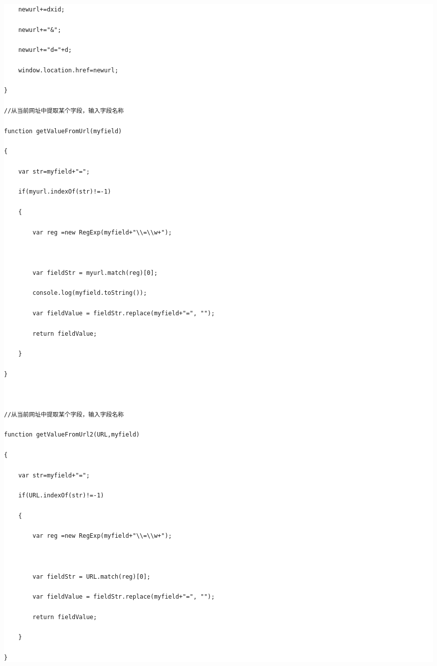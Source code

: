     	newurl+=dxid;

    	newurl+="&";

    	newurl+="d="+d;

    	window.location.href=newurl;

    }

    //从当前网址中提取某个字段，输入字段名称

    function getValueFromUrl(myfield)

    {

    	var str=myfield+"=";

    	if(myurl.indexOf(str)!=-1)

    	{

    		var reg =new RegExp(myfield+"\\=\\w+");

    		

    		var fieldStr = myurl.match(reg)[0];

    		console.log(myfield.toString());

    		var fieldValue = fieldStr.replace(myfield+"=", "");

    		return fieldValue;

    	}

    }

     

    //从当前网址中提取某个字段，输入字段名称

    function getValueFromUrl2(URL,myfield)

    {

    	var str=myfield+"=";

    	if(URL.indexOf(str)!=-1)

    	{

    		var reg =new RegExp(myfield+"\\=\\w+");

    		

    		var fieldStr = URL.match(reg)[0];

    		var fieldValue = fieldStr.replace(myfield+"=", "");

    		return fieldValue;

    	}

    }

     
